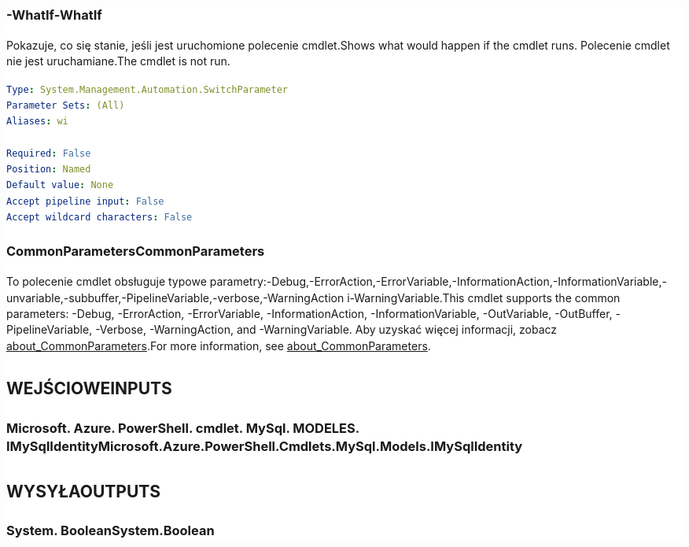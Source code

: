 ### <span data-ttu-id="a8468-136">-WhatIf</span><span class="sxs-lookup"><span data-stu-id="a8468-136">-WhatIf</span></span>
<span data-ttu-id="a8468-137">Pokazuje, co się stanie, jeśli jest uruchomione polecenie cmdlet.</span><span class="sxs-lookup"><span data-stu-id="a8468-137">Shows what would happen if the cmdlet runs.</span></span>
<span data-ttu-id="a8468-138">Polecenie cmdlet nie jest uruchamiane.</span><span class="sxs-lookup"><span data-stu-id="a8468-138">The cmdlet is not run.</span></span>

```yaml
Type: System.Management.Automation.SwitchParameter
Parameter Sets: (All)
Aliases: wi

Required: False
Position: Named
Default value: None
Accept pipeline input: False
Accept wildcard characters: False
```

### <span data-ttu-id="a8468-139">CommonParameters</span><span class="sxs-lookup"><span data-stu-id="a8468-139">CommonParameters</span></span>
<span data-ttu-id="a8468-140">To polecenie cmdlet obsługuje typowe parametry:-Debug,-ErrorAction,-ErrorVariable,-InformationAction,-InformationVariable,-unvariable,-subbuffer,-PipelineVariable,-verbose,-WarningAction i-WarningVariable.</span><span class="sxs-lookup"><span data-stu-id="a8468-140">This cmdlet supports the common parameters: -Debug, -ErrorAction, -ErrorVariable, -InformationAction, -InformationVariable, -OutVariable, -OutBuffer, -PipelineVariable, -Verbose, -WarningAction, and -WarningVariable.</span></span> <span data-ttu-id="a8468-141">Aby uzyskać więcej informacji, zobacz [about_CommonParameters](http://go.microsoft.com/fwlink/?LinkID=113216).</span><span class="sxs-lookup"><span data-stu-id="a8468-141">For more information, see [about_CommonParameters](http://go.microsoft.com/fwlink/?LinkID=113216).</span></span>

## <span data-ttu-id="a8468-142">WEJŚCIOWE</span><span class="sxs-lookup"><span data-stu-id="a8468-142">INPUTS</span></span>

### <span data-ttu-id="a8468-143">Microsoft. Azure. PowerShell. cmdlet. MySql. MODELES. IMySqlIdentity</span><span class="sxs-lookup"><span data-stu-id="a8468-143">Microsoft.Azure.PowerShell.Cmdlets.MySql.Models.IMySqlIdentity</span></span>

## <span data-ttu-id="a8468-144">WYSYŁA</span><span class="sxs-lookup"><span data-stu-id="a8468-144">OUTPUTS</span></span>

### <span data-ttu-id="a8468-145">System. Boolean</span><span class="sxs-lookup"><span data-stu-id="a8468-145">System.Boolean</span></span>
